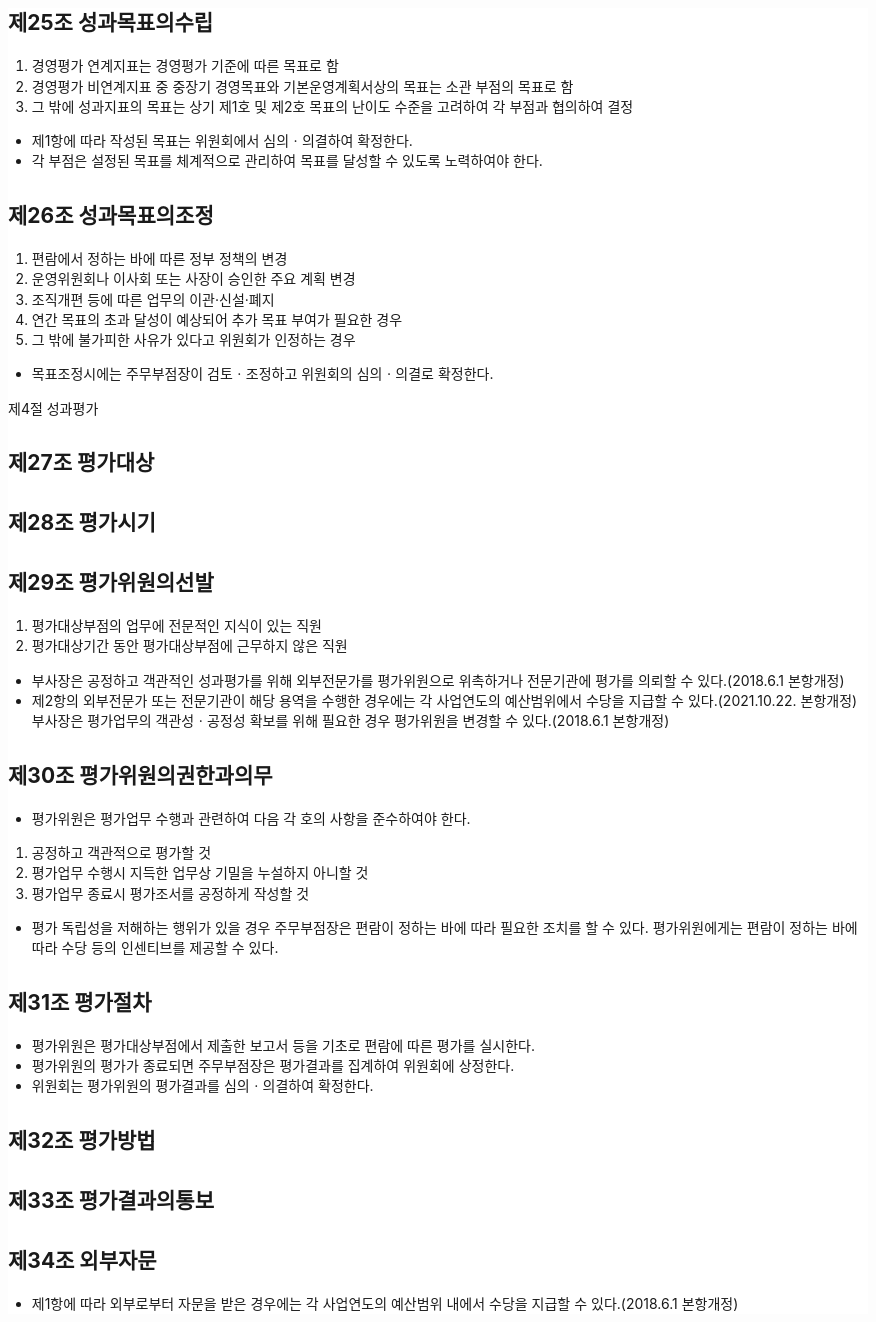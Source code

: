 ## 제25조 성과목표의수립
1. 경영평가 연계지표는 경영평가 기준에 따른 목표로 함
2. 경영평가 비연계지표 중 중장기 경영목표와 기본운영계획서상의 목표는 소관 부점의 목표로 함
3. 그 밖에 성과지표의 목표는 상기 제1호 및 제2호 목표의 난이도 수준을 고려하여 각 부점과 협의하여 결정
- 제1항에 따라 작성된 목표는 위원회에서 심의ㆍ의결하여 확정한다.
- 각 부점은 설정된 목표를 체계적으로 관리하여 목표를 달성할 수 있도록 노력하여야 한다.

## 제26조 성과목표의조정
1. 편람에서 정하는 바에 따른 정부 정책의 변경
2. 운영위원회나 이사회 또는 사장이 승인한 주요 계획 변경
3. 조직개편 등에 따른 업무의 이관·신설·폐지
4. 연간 목표의 초과 달성이 예상되어 추가 목표 부여가 필요한 경우
5. 그 밖에 불가피한 사유가 있다고 위원회가 인정하는 경우
- 목표조정시에는 주무부점장이 검토ㆍ조정하고 위원회의 심의ㆍ의결로 확정한다.

제4절 성과평가

## 제27조 평가대상

## 제28조 평가시기

## 제29조 평가위원의선발
1. 평가대상부점의 업무에 전문적인 지식이 있는 직원
2. 평가대상기간 동안 평가대상부점에 근무하지 않은 직원
- 부사장은 공정하고 객관적인 성과평가를 위해 외부전문가를 평가위원으로 위촉하거나 전문기관에 평가를 의뢰할 수 있다.(2018.6.1 본항개정)
- 제2항의 외부전문가 또는 전문기관이 해당 용역을 수행한 경우에는 각 사업연도의 예산범위에서 수당을 지급할 수 있다.(2021.10.22. 본항개정)
 부사장은 평가업무의 객관성ㆍ공정성 확보를 위해 필요한 경우 평가위원을 변경할 수 있다.(2018.6.1 본항개정)

## 제30조 평가위원의권한과의무
- 평가위원은 평가업무 수행과 관련하여 다음 각 호의 사항을 준수하여야 한다.
1. 공정하고 객관적으로 평가할 것
2. 평가업무 수행시 지득한 업무상 기밀을 누설하지 아니할 것
3. 평가업무 종료시 평가조서를 공정하게 작성할 것
- 평가 독립성을 저해하는 행위가 있을 경우 주무부점장은 편람이 정하는 바에 따라 필요한 조치를 할 수 있다.
 평가위원에게는 편람이 정하는 바에 따라 수당 등의 인센티브를 제공할 수 있다.

## 제31조 평가절차
- 평가위원은 평가대상부점에서 제출한 보고서 등을 기초로 편람에 따른 평가를 실시한다.
- 평가위원의 평가가 종료되면 주무부점장은 평가결과를 집계하여 위원회에 상정한다.
- 위원회는 평가위원의 평가결과를 심의ㆍ의결하여 확정한다.

## 제32조 평가방법

## 제33조 평가결과의통보

## 제34조 외부자문
- 제1항에 따라 외부로부터 자문을 받은 경우에는 각 사업연도의 예산범위 내에서 수당을 지급할 수 있다.(2018.6.1 본항개정)
